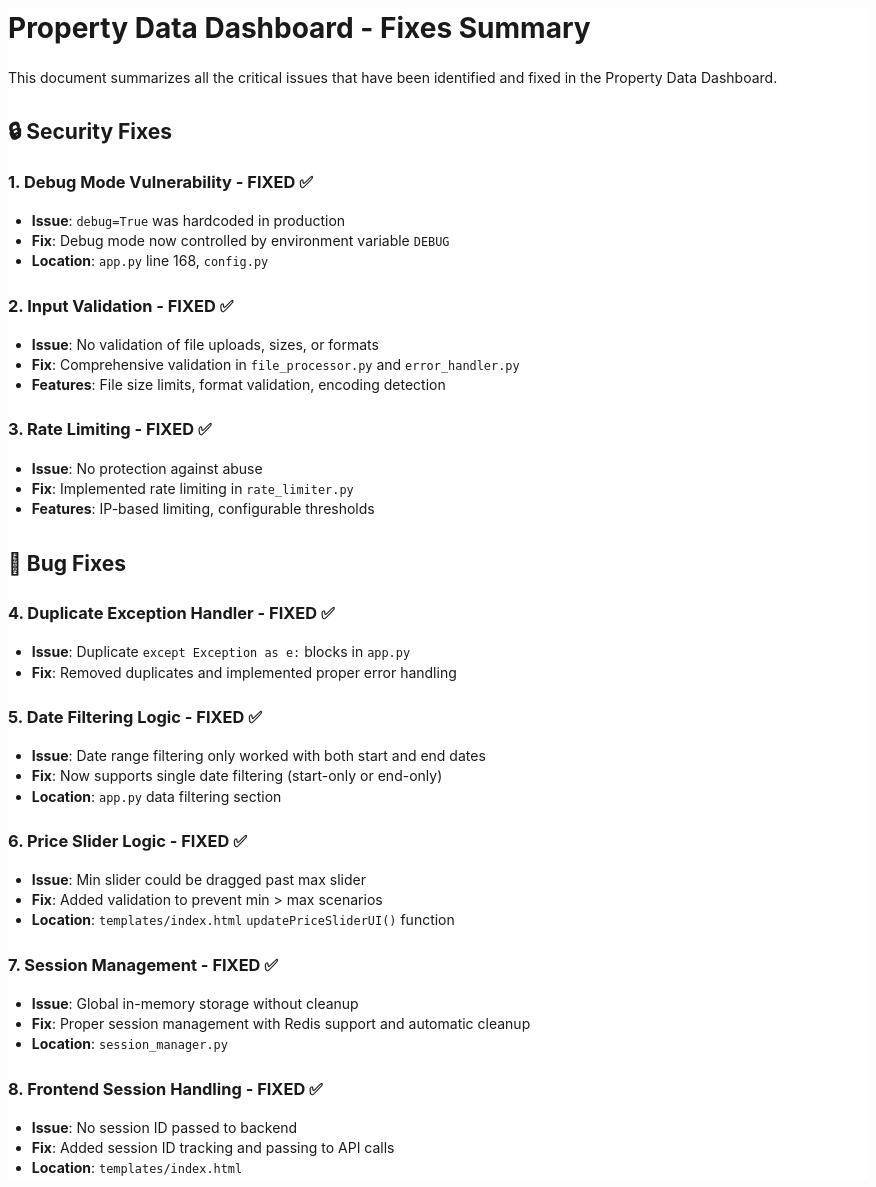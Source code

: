 # Property Data Dashboard - Fixes Summary

This document summarizes all the critical issues that have been identified and fixed in the Property Data Dashboard.

## 🔒 Security Fixes

### 1. **Debug Mode Vulnerability** - FIXED ✅
- **Issue**: `debug=True` was hardcoded in production
- **Fix**: Debug mode now controlled by environment variable `DEBUG`
- **Location**: `app.py` line 168, `config.py`

### 2. **Input Validation** - FIXED ✅
- **Issue**: No validation of file uploads, sizes, or formats
- **Fix**: Comprehensive validation in `file_processor.py` and `error_handler.py`
- **Features**: File size limits, format validation, encoding detection

### 3. **Rate Limiting** - FIXED ✅
- **Issue**: No protection against abuse
- **Fix**: Implemented rate limiting in `rate_limiter.py`
- **Features**: IP-based limiting, configurable thresholds

## 🐛 Bug Fixes

### 4. **Duplicate Exception Handler** - FIXED ✅
- **Issue**: Duplicate `except Exception as e:` blocks in `app.py`
- **Fix**: Removed duplicates and implemented proper error handling

### 5. **Date Filtering Logic** - FIXED ✅
- **Issue**: Date range filtering only worked with both start and end dates
- **Fix**: Now supports single date filtering (start-only or end-only)
- **Location**: `app.py` data filtering section

### 6. **Price Slider Logic** - FIXED ✅
- **Issue**: Min slider could be dragged past max slider
- **Fix**: Added validation to prevent min > max scenarios
- **Location**: `templates/index.html` `updatePriceSliderUI()` function

### 7. **Session Management** - FIXED ✅
- **Issue**: Global in-memory storage without cleanup
- **Fix**: Proper session management with Redis support and automatic cleanup
- **Location**: `session_manager.py`

### 8. **Frontend Session Handling** - FIXED ✅
- **Issue**: No session ID passed to backend
- **Fix**: Added session ID tracking and passing to API calls
- **Location**: `templates/index.html`
